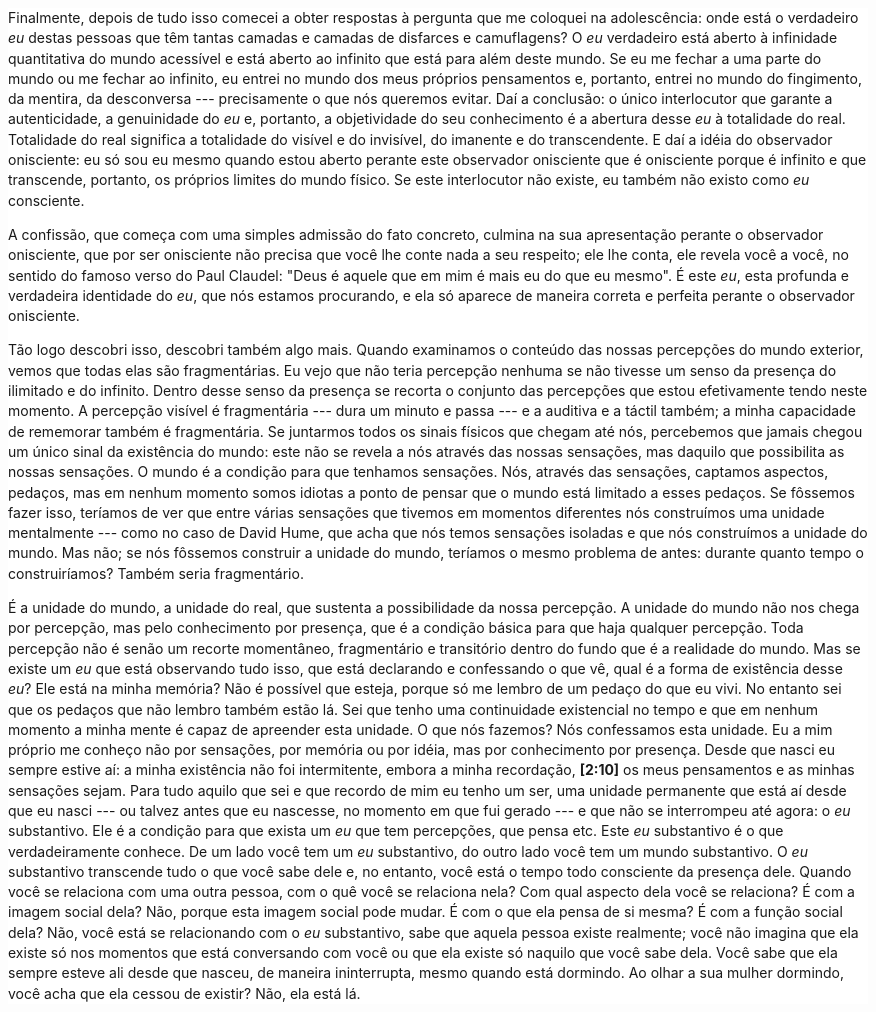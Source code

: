 Finalmente, depois de tudo isso comecei a obter respostas à pergunta que me coloquei na adolescência: onde está o verdadeiro *eu* destas pessoas que têm tantas camadas e camadas de disfarces e camuflagens? O *eu* verdadeiro está aberto à infinidade quantitativa do mundo acessível e está aberto ao infinito que está para além deste mundo. Se eu me fechar a uma parte do mundo ou me fechar ao infinito, eu entrei no mundo dos meus próprios pensamentos e, portanto, entrei no mundo do fingimento, da mentira, da desconversa --- precisamente o que nós queremos evitar. Daí a conclusão: o único interlocutor que garante a autenticidade, a genuinidade do *eu* e, portanto, a objetividade do seu conhecimento é a abertura desse *eu* à totalidade do real. Totalidade do real significa a totalidade do visível e do invisível, do imanente e do transcendente. E daí a idéia do observador onisciente: eu só sou eu mesmo quando estou aberto perante este observador onisciente que é onisciente porque é infinito e que transcende, portanto, os próprios limites do mundo físico. Se este interlocutor não existe, eu também não existo como *eu* consciente.

A confissão, que começa com uma simples admissão do fato concreto, culmina na sua apresentação perante o observador onisciente, que por ser onisciente não precisa que você lhe conte nada a seu respeito; ele lhe conta, ele revela você a você, no sentido do famoso verso do Paul Claudel: "Deus é aquele que em mim é mais eu do que eu mesmo". É este *eu*, esta profunda e verdadeira identidade do *eu*, que nós estamos procurando, e ela só aparece de maneira correta e perfeita perante o observador onisciente.

Tão logo descobri isso, descobri também algo mais. Quando examinamos o conteúdo das nossas percepções do mundo exterior, vemos que todas elas são fragmentárias. Eu vejo que não teria percepção nenhuma se não tivesse um senso da presença do ilimitado e do infinito. Dentro desse senso da presença se recorta o conjunto das percepções que estou efetivamente tendo neste momento. A percepção visível é fragmentária --- dura um minuto e passa --- e a auditiva e a táctil também; a minha capacidade de rememorar também é fragmentária. Se juntarmos todos os sinais físicos que chegam até nós, percebemos que jamais chegou um único sinal da existência do mundo: este não se revela a nós através das nossas sensações, mas daquilo que possibilita as nossas sensações. O mundo é a condição para que tenhamos sensações. Nós, através das sensações, captamos aspectos, pedaços, mas em nenhum momento somos idiotas a ponto de pensar que o mundo está limitado a esses pedaços. Se fôssemos fazer isso, teríamos de ver que entre várias sensações que tivemos em momentos diferentes nós construímos uma unidade mentalmente --- como no caso de David Hume, que acha que nós temos sensações isoladas e que nós construímos a unidade do mundo. Mas não; se nós fôssemos construir a unidade do mundo, teríamos o mesmo problema de antes: durante quanto tempo o construiríamos? Também seria fragmentário.

É a unidade do mundo, a unidade do real, que sustenta a possibilidade da nossa percepção. A unidade do mundo não nos chega por percepção, mas pelo conhecimento por presença, que é a condição básica para que haja qualquer percepção. Toda percepção não é senão um recorte momentâneo, fragmentário e transitório dentro do fundo que é a realidade do mundo. Mas se existe um *eu* que está observando tudo isso, que está declarando e confessando o que vê, qual é a forma de existência desse *eu*? Ele está na minha memória? Não é possível que esteja, porque só me lembro de um pedaço do que eu vivi. No entanto sei que os pedaços que não lembro também estão lá. Sei que tenho uma continuidade existencial no tempo e que em nenhum momento a minha mente é capaz de apreender esta unidade. O que nós fazemos? Nós confessamos esta unidade. Eu a mim próprio me conheço não por sensações, por memória ou por idéia, mas por conhecimento por presença. Desde que nasci eu sempre estive aí: a minha existência não foi intermitente, embora a minha recordação, **\[2:10\]** os meus pensamentos e as minhas sensações sejam. Para tudo aquilo que sei e que recordo de mim eu tenho um ser, uma unidade permanente que está aí desde que eu nasci --- ou talvez antes que eu nascesse, no momento em que fui gerado --- e que não se interrompeu até agora: o *eu* substantivo. Ele é a condição para que exista um *eu* que tem percepções, que pensa etc. Este *eu* substantivo é o que verdadeiramente conhece. De um lado você tem um *eu* substantivo, do outro lado você tem um mundo substantivo. O *eu* substantivo transcende tudo o que você sabe dele e, no entanto, você está o tempo todo consciente da presença dele. Quando você se relaciona com uma outra pessoa, com o quê você se relaciona nela? Com qual aspecto dela você se relaciona? É com a imagem social dela? Não, porque esta imagem social pode mudar. É com o que ela pensa de si mesma? É com a função social dela? Não, você está se relacionando com o *eu* substantivo, sabe que aquela pessoa existe realmente; você não imagina que ela existe só nos momentos que está conversando com você ou que ela existe só naquilo que você sabe dela. Você sabe que ela sempre esteve ali desde que nasceu, de maneira ininterrupta, mesmo quando está dormindo. Ao olhar a sua mulher dormindo, você acha que ela cessou de existir? Não, ela está lá.
